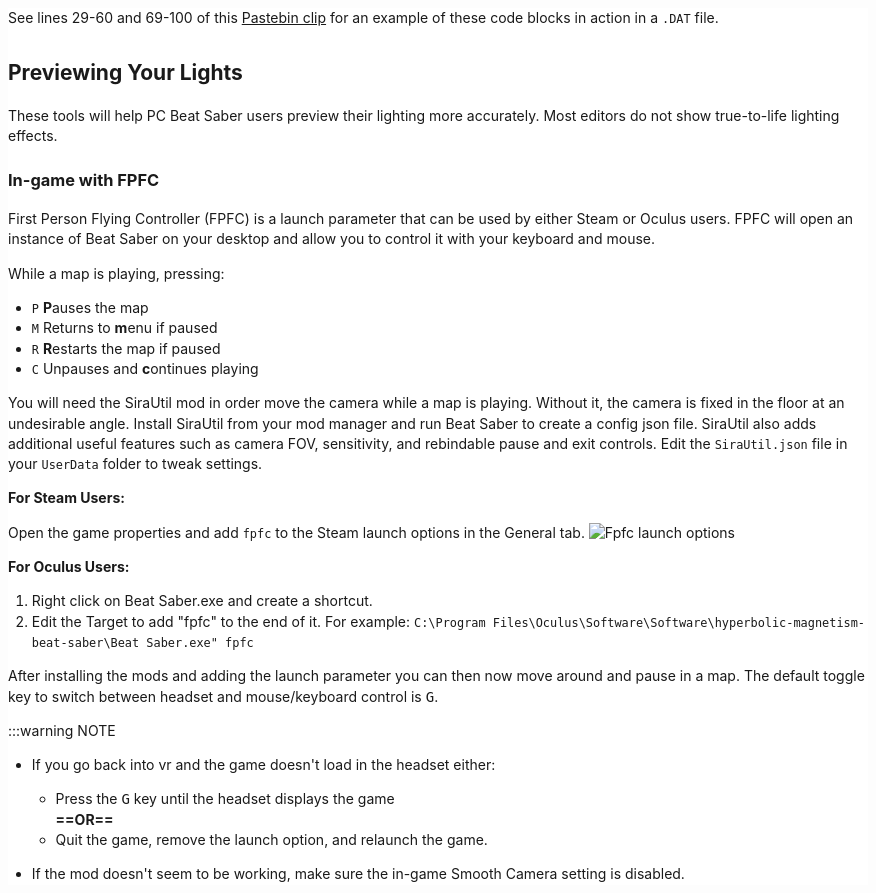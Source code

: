 See lines 29-60 and 69-100 of this [Pastebin clip](https://pastebin.com/x9zEiHxR) for an example of these code blocks
in action in a `.DAT` file.

## Previewing Your Lights

These tools will help PC Beat Saber users preview their lighting more accurately.
Most editors do not show true-to-life lighting effects.

### In-game with FPFC

First Person Flying Controller (FPFC) is a launch parameter that can be used by either Steam or Oculus users. FPFC will
open an instance of Beat Saber on your desktop and allow you to control it with your keyboard and mouse.

While a map is playing, pressing:

- `P` **P**auses the map
- `M` Returns to **m**enu if paused
- `R` **R**estarts the map if paused
- `C` Unpauses and **c**ontinues playing

You will need the SiraUtil mod in order move the camera while a map is playing. Without it, the camera is fixed in the floor
at an undesirable angle. Install SiraUtil from your mod manager and run Beat Saber
to create a config json file. SiraUtil also
adds additional useful features such as camera FOV, sensitivity, and rebindable pause and exit controls. Edit the `SiraUtil.json`
file in your `UserData` folder to tweak settings.

**For Steam Users:**

Open the game properties and add `fpfc` to the Steam launch options in the General tab.
![Fpfc launch options](/.assets/images/mapping/fpfc.png)

**For Oculus Users:**

1. Right click on Beat Saber.exe and create a shortcut.
2. Edit the Target to add "fpfc" to the end of it.
   For example: `C:\Program Files\Oculus\Software\Software\hyperbolic-magnetism-beat-saber\Beat Saber.exe" fpfc`

After installing the mods and adding the launch parameter you can then now move around and pause in a map.
The default toggle key to switch between headset and mouse/keyboard control is <kbd>G</kbd>.

:::warning NOTE

- If you go back into vr and the game doesn't load in the headset either:

  - Press the <kbd>G</kbd> key until the headset displays the game  
    **==OR==**
  - Quit the game, remove the launch option, and relaunch the game.

- If the mod doesn't seem to be working, make sure the in-game Smooth Camera setting is disabled.
